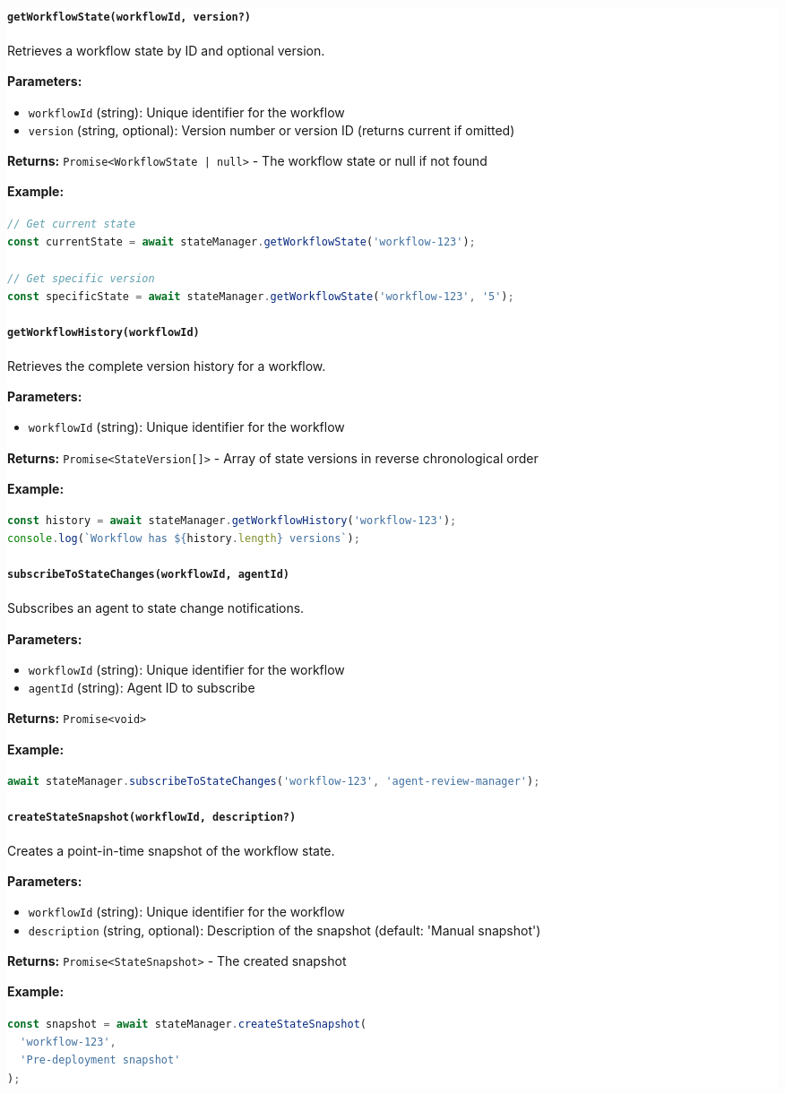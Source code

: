 #### `getWorkflowState(workflowId, version?)`
Retrieves a workflow state by ID and optional version.

**Parameters:**
- `workflowId` (string): Unique identifier for the workflow
- `version` (string, optional): Version number or version ID (returns current if omitted)

**Returns:** `Promise<WorkflowState | null>` - The workflow state or null if not found

**Example:**
```typescript
// Get current state
const currentState = await stateManager.getWorkflowState('workflow-123');

// Get specific version
const specificState = await stateManager.getWorkflowState('workflow-123', '5');
```

#### `getWorkflowHistory(workflowId)`
Retrieves the complete version history for a workflow.

**Parameters:**
- `workflowId` (string): Unique identifier for the workflow

**Returns:** `Promise<StateVersion[]>` - Array of state versions in reverse chronological order

**Example:**
```typescript
const history = await stateManager.getWorkflowHistory('workflow-123');
console.log(`Workflow has ${history.length} versions`);
```

#### `subscribeToStateChanges(workflowId, agentId)`
Subscribes an agent to state change notifications.

**Parameters:**
- `workflowId` (string): Unique identifier for the workflow
- `agentId` (string): Agent ID to subscribe

**Returns:** `Promise<void>`

**Example:**
```typescript
await stateManager.subscribeToStateChanges('workflow-123', 'agent-review-manager');
```

#### `createStateSnapshot(workflowId, description?)`
Creates a point-in-time snapshot of the workflow state.

**Parameters:**
- `workflowId` (string): Unique identifier for the workflow
- `description` (string, optional): Description of the snapshot (default: 'Manual snapshot')

**Returns:** `Promise<StateSnapshot>` - The created snapshot

**Example:**
```typescript
const snapshot = await stateManager.createStateSnapshot(
  'workflow-123',
  'Pre-deployment snapshot'
);
```
